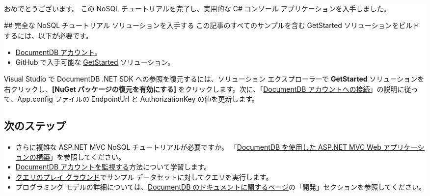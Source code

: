 おめでとうございます。 この NoSQL チュートリアルを完了し、実用的な C# コンソール アプリケーションを入手しました。

##<a id="GetSolution"></a> 完全な NoSQL チュートリアル ソリューションを入手する
この記事のすべてのサンプルを含む GetStarted ソリューションをビルドするには、以下が必要です。

-   [DocumentDB アカウント][documentdb-create-account]。
-   GitHub で入手可能な [GetStarted](https://github.com/Azure-Samples/documentdb-dotnet-getting-started) ソリューション。

Visual Studio で DocumentDB .NET SDK への参照を復元するには、ソリューション エクスプローラーで **GetStarted** ソリューションを右クリックし、**[NuGet パッケージの復元を有効にする]** をクリックします。次に、「[DocumentDB アカウントへの接続](#Connect)」の説明に従って、App.config ファイルの EndpointUrl と AuthorizationKey の値を更新します。

## 次のステップ

-   さらに複雑な ASP.NET MVC NoSQL チュートリアルが必要ですか。 「[DocumentDB を使用した ASP.NET MVC Web アプリケーションの構築](documentdb-dotnet-application.md)」を参照してください。
-	[DocumentDB アカウントを監視する](documentdb-monitor-accounts.md)方法について学習します。
-	[クエリのプレイ グラウンド](https://www.documentdb.com/sql/demo)でサンプル データセットに対してクエリを実行します。
-	プログラミング モデルの詳細については、[DocumentDB のドキュメントに関するページ](https://azure.microsoft.com/documentation/services/documentdb/)の「開発」セクションを参照してください。

[documentdb-create-account]: documentdb-create-account.md
[documentdb-manage]: documentdb-manage.md
[keys]: media/documentdb-get-started/nosql-tutorial-keys.png


